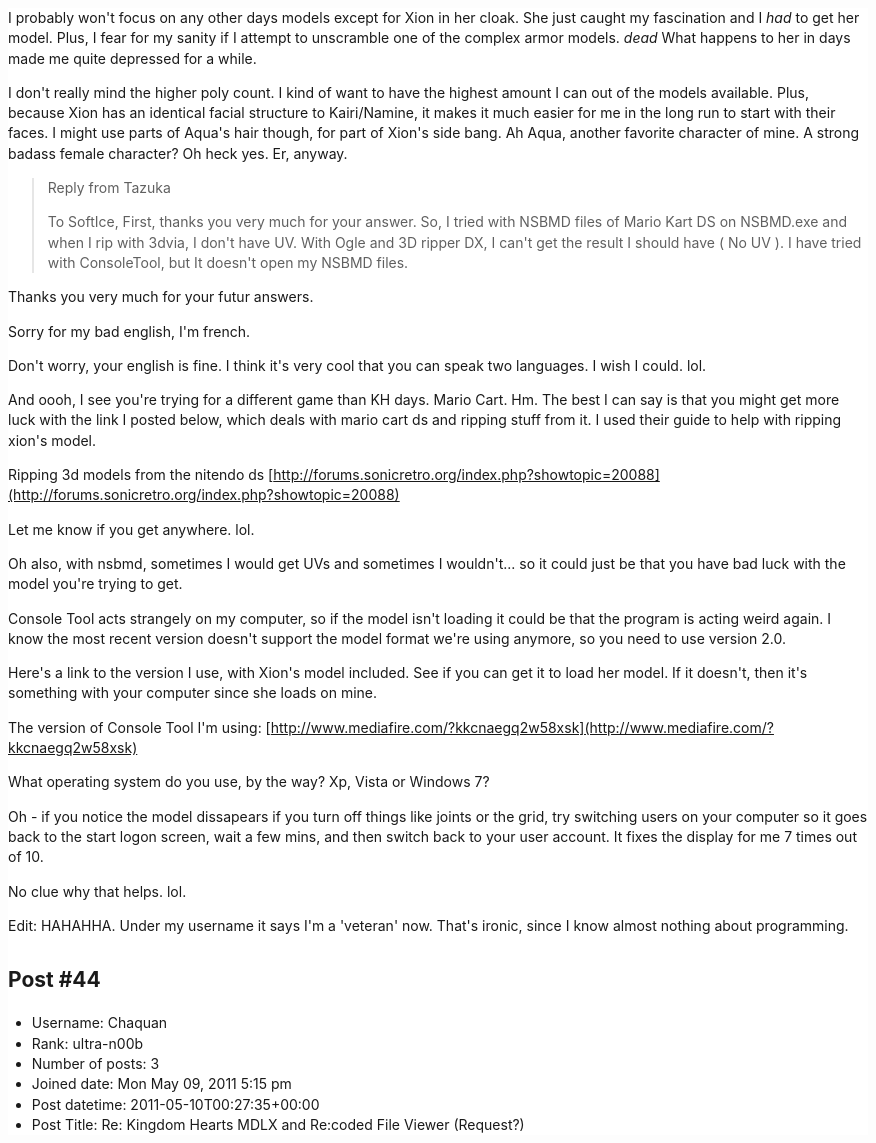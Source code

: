 I probably won't focus on any other days models except for Xion in her cloak. She just caught my fascination and I *had* to get her model. Plus, I fear for my sanity if I attempt to unscramble one of the complex armor models. *dead* What happens to her in days made me quite depressed for a while.   

I don't really mind the higher poly count. I kind of want to have the highest amount I can out of the models available. Plus, because Xion has an identical facial structure to Kairi/Namine, it makes it much easier for me in the long run to start with their faces. I might use parts of Aqua's hair though, for part of Xion's side bang. Ah Aqua, another favorite character of mine. A strong badass female character? Oh heck yes. Er, anyway. 

> Reply from Tazuka
>
> To SoftIce,
First, thanks you very much for your answer. 
So, I tried with NSBMD files of Mario Kart DS on NSBMD.exe and when I rip with 3dvia, I don't have UV. 
With Ogle and 3D ripper DX, I can't get the result I should have ( No UV ).
I have tried with ConsoleTool, but It doesn't open my NSBMD files. 

Thanks you very much for your futur answers.

Sorry for my bad english, I'm french.

Don't worry, your english is fine.  I think it's very cool that you can speak two languages. I wish I could. lol.

And oooh, I see you're trying for a different game than KH days. Mario Cart. Hm. The best I can say is that you might get more luck with the link I posted below, which deals with mario cart ds and ripping stuff from it. I used their guide to help with ripping xion's model.

Ripping 3d models from the nitendo ds
[http://forums.sonicretro.org/index.php?showtopic=20088](http://forums.sonicretro.org/index.php?showtopic=20088)

Let me know if you get anywhere. lol. 

Oh also, with nsbmd, sometimes I would get UVs and sometimes I wouldn't... so it could just be that you have bad luck with the model you're trying to get. 

Console Tool acts strangely on my computer, so if the model isn't loading it could be that the program is acting weird again. I know the most recent version doesn't support the model format we're using anymore, so you need to use version 2.0. 

Here's a link to the version I use, with Xion's model included. See if you can get it to load her model. If it doesn't, then it's something with your computer since she loads on mine.

The version of Console Tool I'm using:
[http://www.mediafire.com/?kkcnaegq2w58xsk](http://www.mediafire.com/?kkcnaegq2w58xsk)

What operating system do you use, by the way? Xp, Vista or Windows 7?

Oh - if you notice the model dissapears if you turn off things like joints or the grid, try switching users on your computer so it goes back to the start logon screen, wait a few mins, and then switch back to your user account. It fixes the display for me 7 times out of 10. 

No clue why that helps. lol.

Edit:  HAHAHHA. Under my username it says I'm a 'veteran' now. That's ironic, since I know almost nothing about programming.
## Post #44
- Username: Chaquan
- Rank: ultra-n00b
- Number of posts: 3
- Joined date: Mon May 09, 2011 5:15 pm
- Post datetime: 2011-05-10T00:27:35+00:00
- Post Title: Re: Kingdom Hearts MDLX and Re:coded File Viewer (Request?)

